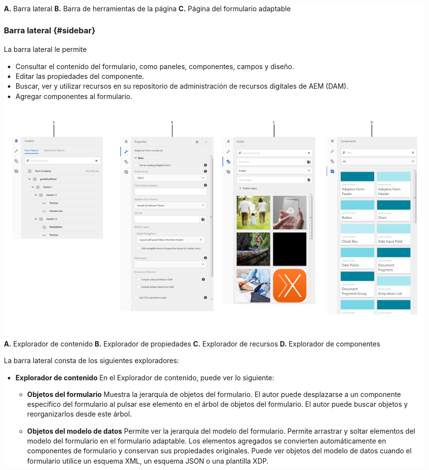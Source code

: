 **A.** Barra lateral **B.** Barra de herramientas de la página **C.** Página del formulario adaptable

### Barra lateral {#sidebar}

La barra lateral le permite

* Consultar el contenido del formulario, como paneles, componentes, campos y diseño.
* Editar las propiedades del componente.
* Buscar, ver y utilizar recursos en su repositorio de administración de recursos digitales de AEM (DAM).
* Agregar componentes al formulario.

![Barra lateral](assets/sidebar-comps.png)

**A.** Explorador de contenido **B.** Explorador de propiedades **C.** Explorador de recursos **D.** Explorador de componentes



La barra lateral consta de los siguientes exploradores:

* **Explorador de contenido**
En el Explorador de contenido, puede ver lo siguiente:

   * **Objetos del formulario**
Muestra la jerarquía de objetos del formulario. El autor puede desplazarse a un componente específico del formulario al pulsar ese elemento en el árbol de objetos del formulario. El autor puede buscar objetos y reorganizarlos desde este árbol.

   * **Objetos del modelo de datos**
Permite ver la jerarquía del modelo del formulario. 
Permite arrastrar y soltar elementos del modelo del formulario en el formulario adaptable. Los elementos agregados se convierten automáticamente en componentes de formulario y conservan sus propiedades originales. Puede ver objetos del modelo de datos cuando el formulario utilice un esquema XML, un esquema JSON o una plantilla XDP.
